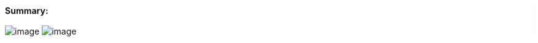 
**Summary:**

<img width="411" height="124" alt="image" src="https://github.com/user-attachments/assets/0e2e2d3b-f71e-49d0-b4de-764e073921ff" />





<img width="236" height="103" alt="image" src="https://github.com/user-attachments/assets/44db8214-6af9-471c-ae33-7dfc2289a50d" />



